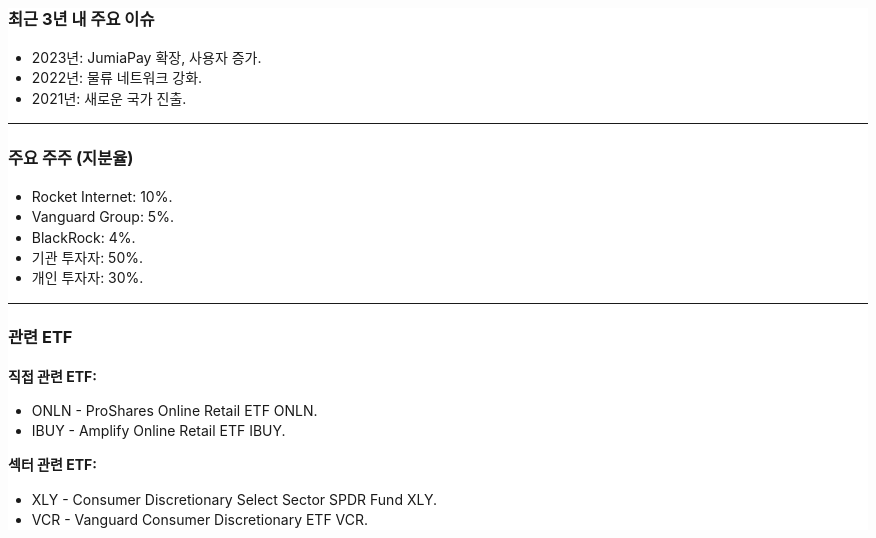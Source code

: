 
### 최근 3년 내 주요 이슈

- 2023년: JumiaPay 확장, 사용자 증가.
- 2022년: 물류 네트워크 강화.
- 2021년: 새로운 국가 진출.

---

### 주요 주주 (지분율)

- Rocket Internet: 10%.
- Vanguard Group: 5%.
- BlackRock: 4%.
- 기관 투자자: 50%.
- 개인 투자자: 30%.

---

### 관련 ETF

**직접 관련 ETF:**

- ONLN - ProShares Online Retail ETF ONLN.
- IBUY - Amplify Online Retail ETF IBUY.

**섹터 관련 ETF:**

- XLY - Consumer Discretionary Select Sector SPDR Fund XLY.
- VCR - Vanguard Consumer Discretionary ETF VCR.
